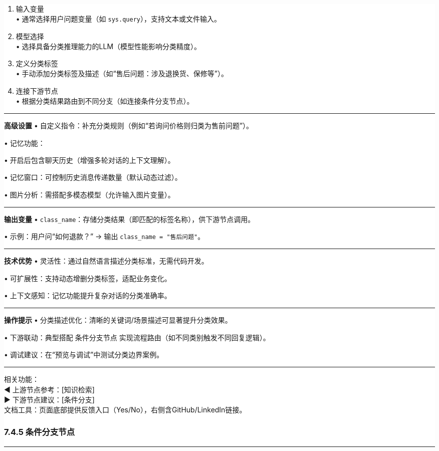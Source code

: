 1. 输入变量  
   • 通常选择用户问题变量（如 `sys.query`），支持文本或文件输入。

2. 模型选择  
   • 选择具备分类推理能力的LLM（模型性能影响分类精度）。

3. 定义分类标签  
   • 手动添加分类标签及描述（如“售后问题：涉及退换货、保修等”）。

4. 连接下游节点  
   • 根据分类结果路由到不同分支（如连接条件分支节点）。

---

**高级设置**
• 自定义指令：补充分类规则（例如“若询问价格则归类为售前问题”）。

• 记忆功能：

• 开启后包含聊天历史（增强多轮对话的上下文理解）。

• 记忆窗口：可控制历史消息传递数量（默认动态过滤）。

• 图片分析：需搭配多模态模型（允许输入图片变量）。


---

**输出变量**
• `class_name`：存储分类结果（即匹配的标签名称），供下游节点调用。

• 示例：用户问“如何退款？” → 输出 `class_name = "售后问题"`。


---

**技术优势**
• 灵活性：通过自然语言描述分类标准，无需代码开发。

• 可扩展性：支持动态增删分类标签，适配业务变化。

• 上下文感知：记忆功能提升复杂对话的分类准确率。


---

**操作提示**
• 分类描述优化：清晰的关键词/场景描述可显著提升分类效果。

• 下游联动：典型搭配 条件分支节点 实现流程路由（如不同类别触发不同回复逻辑）。

• 调试建议：在“预览与调试”中测试分类边界案例。


---

相关功能：  
◀ 上游节点参考：[知识检索]  
▶ 下游节点建议：[条件分支]  
文档工具：页面底部提供反馈入口（Yes/No），右侧含GitHub/LinkedIn链接。

### 7.4.5 条件分支节点
---

